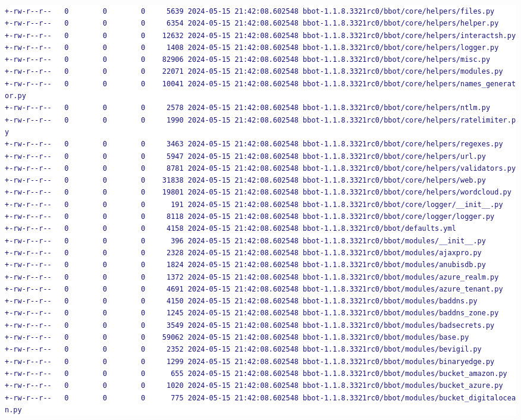 ```diff
+-rw-r--r--   0        0        0     5639 2024-05-15 21:42:08.602548 bbot-1.1.8.3321rc0/bbot/core/helpers/files.py
+-rw-r--r--   0        0        0     6354 2024-05-15 21:42:08.602548 bbot-1.1.8.3321rc0/bbot/core/helpers/helper.py
+-rw-r--r--   0        0        0    12632 2024-05-15 21:42:08.602548 bbot-1.1.8.3321rc0/bbot/core/helpers/interactsh.py
+-rw-r--r--   0        0        0     1408 2024-05-15 21:42:08.602548 bbot-1.1.8.3321rc0/bbot/core/helpers/logger.py
+-rw-r--r--   0        0        0    82906 2024-05-15 21:42:08.602548 bbot-1.1.8.3321rc0/bbot/core/helpers/misc.py
+-rw-r--r--   0        0        0    22071 2024-05-15 21:42:08.602548 bbot-1.1.8.3321rc0/bbot/core/helpers/modules.py
+-rw-r--r--   0        0        0    10041 2024-05-15 21:42:08.602548 bbot-1.1.8.3321rc0/bbot/core/helpers/names_generator.py
+-rw-r--r--   0        0        0     2578 2024-05-15 21:42:08.602548 bbot-1.1.8.3321rc0/bbot/core/helpers/ntlm.py
+-rw-r--r--   0        0        0     1990 2024-05-15 21:42:08.602548 bbot-1.1.8.3321rc0/bbot/core/helpers/ratelimiter.py
+-rw-r--r--   0        0        0     3463 2024-05-15 21:42:08.602548 bbot-1.1.8.3321rc0/bbot/core/helpers/regexes.py
+-rw-r--r--   0        0        0     5947 2024-05-15 21:42:08.602548 bbot-1.1.8.3321rc0/bbot/core/helpers/url.py
+-rw-r--r--   0        0        0     8781 2024-05-15 21:42:08.602548 bbot-1.1.8.3321rc0/bbot/core/helpers/validators.py
+-rw-r--r--   0        0        0    31838 2024-05-15 21:42:08.602548 bbot-1.1.8.3321rc0/bbot/core/helpers/web.py
+-rw-r--r--   0        0        0    19801 2024-05-15 21:42:08.602548 bbot-1.1.8.3321rc0/bbot/core/helpers/wordcloud.py
+-rw-r--r--   0        0        0      191 2024-05-15 21:42:08.602548 bbot-1.1.8.3321rc0/bbot/core/logger/__init__.py
+-rw-r--r--   0        0        0     8118 2024-05-15 21:42:08.602548 bbot-1.1.8.3321rc0/bbot/core/logger/logger.py
+-rw-r--r--   0        0        0     4158 2024-05-15 21:42:08.602548 bbot-1.1.8.3321rc0/bbot/defaults.yml
+-rw-r--r--   0        0        0      396 2024-05-15 21:42:08.602548 bbot-1.1.8.3321rc0/bbot/modules/__init__.py
+-rw-r--r--   0        0        0     2328 2024-05-15 21:42:08.602548 bbot-1.1.8.3321rc0/bbot/modules/ajaxpro.py
+-rw-r--r--   0        0        0     1824 2024-05-15 21:42:08.602548 bbot-1.1.8.3321rc0/bbot/modules/anubisdb.py
+-rw-r--r--   0        0        0     1372 2024-05-15 21:42:08.602548 bbot-1.1.8.3321rc0/bbot/modules/azure_realm.py
+-rw-r--r--   0        0        0     4691 2024-05-15 21:42:08.602548 bbot-1.1.8.3321rc0/bbot/modules/azure_tenant.py
+-rw-r--r--   0        0        0     4150 2024-05-15 21:42:08.602548 bbot-1.1.8.3321rc0/bbot/modules/baddns.py
+-rw-r--r--   0        0        0     1245 2024-05-15 21:42:08.602548 bbot-1.1.8.3321rc0/bbot/modules/baddns_zone.py
+-rw-r--r--   0        0        0     3549 2024-05-15 21:42:08.602548 bbot-1.1.8.3321rc0/bbot/modules/badsecrets.py
+-rw-r--r--   0        0        0    59062 2024-05-15 21:42:08.602548 bbot-1.1.8.3321rc0/bbot/modules/base.py
+-rw-r--r--   0        0        0     2352 2024-05-15 21:42:08.602548 bbot-1.1.8.3321rc0/bbot/modules/bevigil.py
+-rw-r--r--   0        0        0     1299 2024-05-15 21:42:08.602548 bbot-1.1.8.3321rc0/bbot/modules/binaryedge.py
+-rw-r--r--   0        0        0      655 2024-05-15 21:42:08.602548 bbot-1.1.8.3321rc0/bbot/modules/bucket_amazon.py
+-rw-r--r--   0        0        0     1020 2024-05-15 21:42:08.602548 bbot-1.1.8.3321rc0/bbot/modules/bucket_azure.py
+-rw-r--r--   0        0        0      775 2024-05-15 21:42:08.602548 bbot-1.1.8.3321rc0/bbot/modules/bucket_digitalocean.py
```